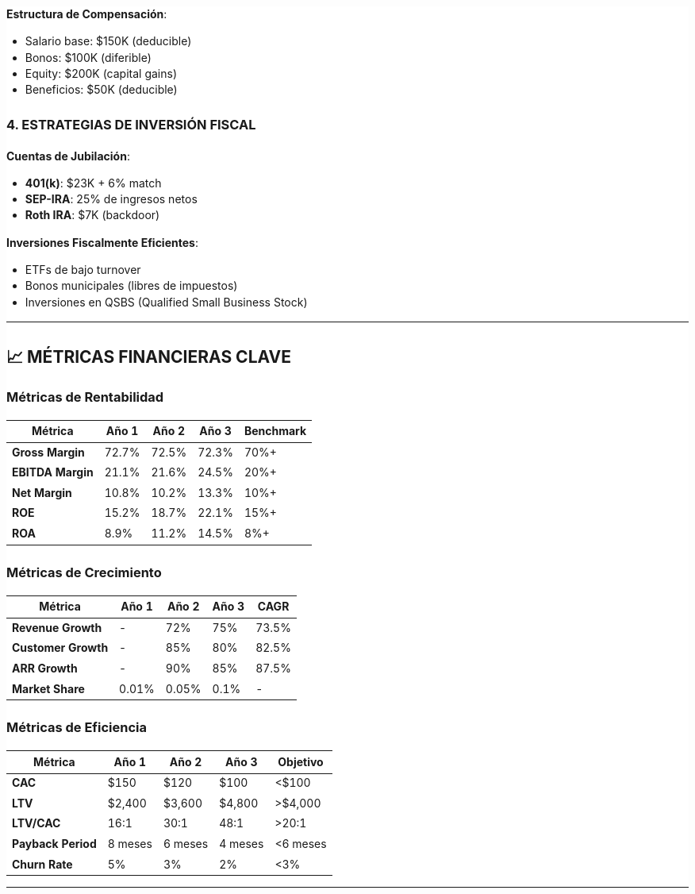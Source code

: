 **Estructura de Compensación**:
- Salario base: $150K (deducible)
- Bonos: $100K (diferible)
- Equity: $200K (capital gains)
- Beneficios: $50K (deducible)

### 4. ESTRATEGIAS DE INVERSIÓN FISCAL
**Cuentas de Jubilación**:
- **401(k)**: $23K + 6% match
- **SEP-IRA**: 25% de ingresos netos
- **Roth IRA**: $7K (backdoor)

**Inversiones Fiscalmente Eficientes**:
- ETFs de bajo turnover
- Bonos municipales (libres de impuestos)
- Inversiones en QSBS (Qualified Small Business Stock)

---

## 📈 MÉTRICAS FINANCIERAS CLAVE

### Métricas de Rentabilidad
| Métrica | Año 1 | Año 2 | Año 3 | Benchmark |
|---------|-------|-------|-------|-----------|
| **Gross Margin** | 72.7% | 72.5% | 72.3% | 70%+ |
| **EBITDA Margin** | 21.1% | 21.6% | 24.5% | 20%+ |
| **Net Margin** | 10.8% | 10.2% | 13.3% | 10%+ |
| **ROE** | 15.2% | 18.7% | 22.1% | 15%+ |
| **ROA** | 8.9% | 11.2% | 14.5% | 8%+ |

### Métricas de Crecimiento
| Métrica | Año 1 | Año 2 | Año 3 | CAGR |
|---------|-------|-------|-------|------|
| **Revenue Growth** | - | 72% | 75% | 73.5% |
| **Customer Growth** | - | 85% | 80% | 82.5% |
| **ARR Growth** | - | 90% | 85% | 87.5% |
| **Market Share** | 0.01% | 0.05% | 0.1% | - |

### Métricas de Eficiencia
| Métrica | Año 1 | Año 2 | Año 3 | Objetivo |
|---------|-------|-------|-------|----------|
| **CAC** | $150 | $120 | $100 | <$100 |
| **LTV** | $2,400 | $3,600 | $4,800 | >$4,000 |
| **LTV/CAC** | 16:1 | 30:1 | 48:1 | >20:1 |
| **Payback Period** | 8 meses | 6 meses | 4 meses | <6 meses |
| **Churn Rate** | 5% | 3% | 2% | <3% |

---